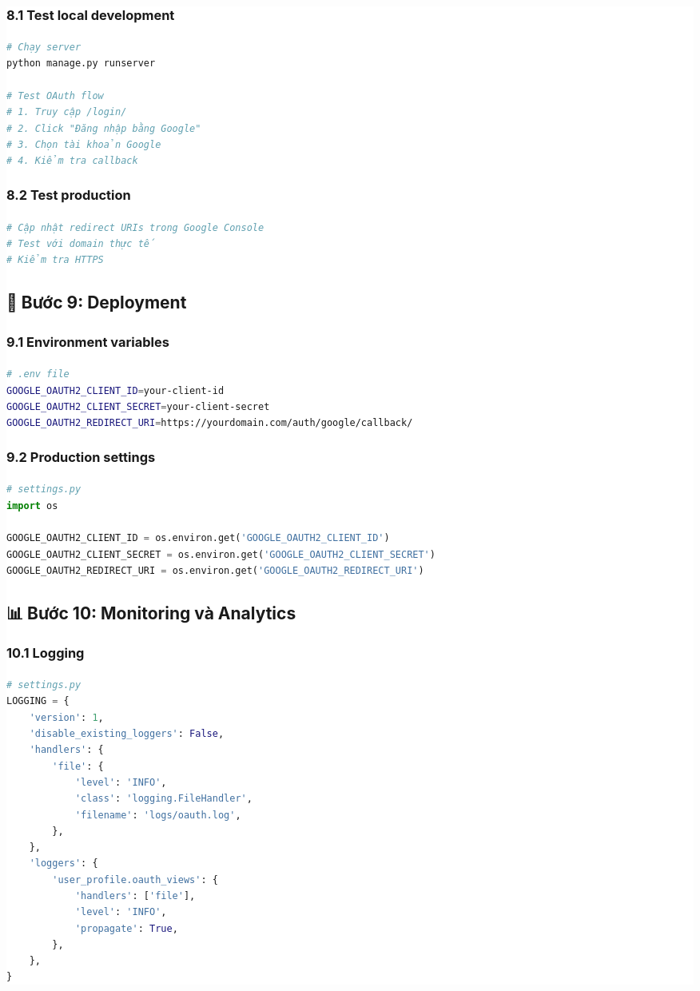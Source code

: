 ### 8.1 Test local development
```bash
# Chạy server
python manage.py runserver

# Test OAuth flow
# 1. Truy cập /login/
# 2. Click "Đăng nhập bằng Google"
# 3. Chọn tài khoản Google
# 4. Kiểm tra callback
```

### 8.2 Test production
```bash
# Cập nhật redirect URIs trong Google Console
# Test với domain thực tế
# Kiểm tra HTTPS
```

## 🚀 Bước 9: Deployment

### 9.1 Environment variables
```bash
# .env file
GOOGLE_OAUTH2_CLIENT_ID=your-client-id
GOOGLE_OAUTH2_CLIENT_SECRET=your-client-secret
GOOGLE_OAUTH2_REDIRECT_URI=https://yourdomain.com/auth/google/callback/
```

### 9.2 Production settings
```python
# settings.py
import os

GOOGLE_OAUTH2_CLIENT_ID = os.environ.get('GOOGLE_OAUTH2_CLIENT_ID')
GOOGLE_OAUTH2_CLIENT_SECRET = os.environ.get('GOOGLE_OAUTH2_CLIENT_SECRET')
GOOGLE_OAUTH2_REDIRECT_URI = os.environ.get('GOOGLE_OAUTH2_REDIRECT_URI')
```

## 📊 Bước 10: Monitoring và Analytics

### 10.1 Logging
```python
# settings.py
LOGGING = {
    'version': 1,
    'disable_existing_loggers': False,
    'handlers': {
        'file': {
            'level': 'INFO',
            'class': 'logging.FileHandler',
            'filename': 'logs/oauth.log',
        },
    },
    'loggers': {
        'user_profile.oauth_views': {
            'handlers': ['file'],
            'level': 'INFO',
            'propagate': True,
        },
    },
}
```